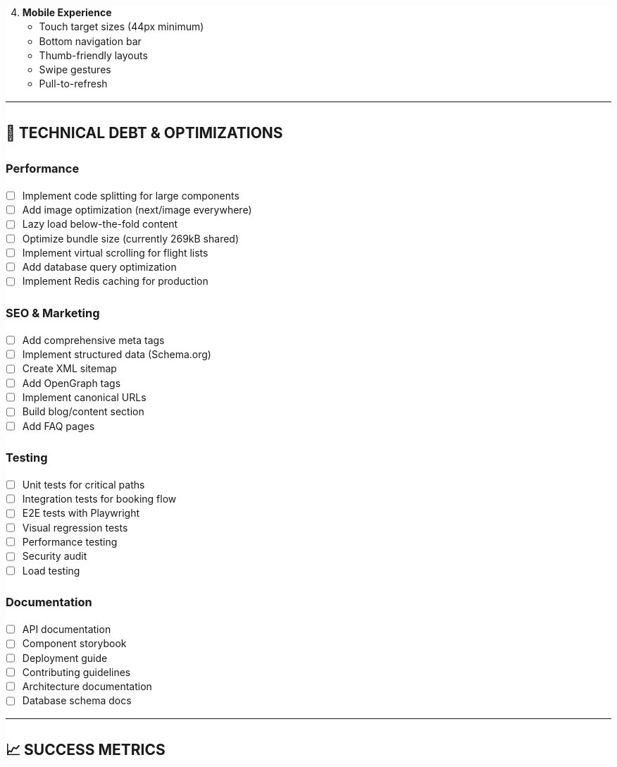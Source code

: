 4. **Mobile Experience**
   - Touch target sizes (44px minimum)
   - Bottom navigation bar
   - Thumb-friendly layouts
   - Swipe gestures
   - Pull-to-refresh

---

## 🔧 **TECHNICAL DEBT & OPTIMIZATIONS**

### **Performance**
- [ ] Implement code splitting for large components
- [ ] Add image optimization (next/image everywhere)
- [ ] Lazy load below-the-fold content
- [ ] Optimize bundle size (currently 269kB shared)
- [ ] Implement virtual scrolling for flight lists
- [ ] Add database query optimization
- [ ] Implement Redis caching for production

### **SEO & Marketing**
- [ ] Add comprehensive meta tags
- [ ] Implement structured data (Schema.org)
- [ ] Create XML sitemap
- [ ] Add OpenGraph tags
- [ ] Implement canonical URLs
- [ ] Build blog/content section
- [ ] Add FAQ pages

### **Testing**
- [ ] Unit tests for critical paths
- [ ] Integration tests for booking flow
- [ ] E2E tests with Playwright
- [ ] Visual regression tests
- [ ] Performance testing
- [ ] Security audit
- [ ] Load testing

### **Documentation**
- [ ] API documentation
- [ ] Component storybook
- [ ] Deployment guide
- [ ] Contributing guidelines
- [ ] Architecture documentation
- [ ] Database schema docs

---

## 📈 **SUCCESS METRICS**
